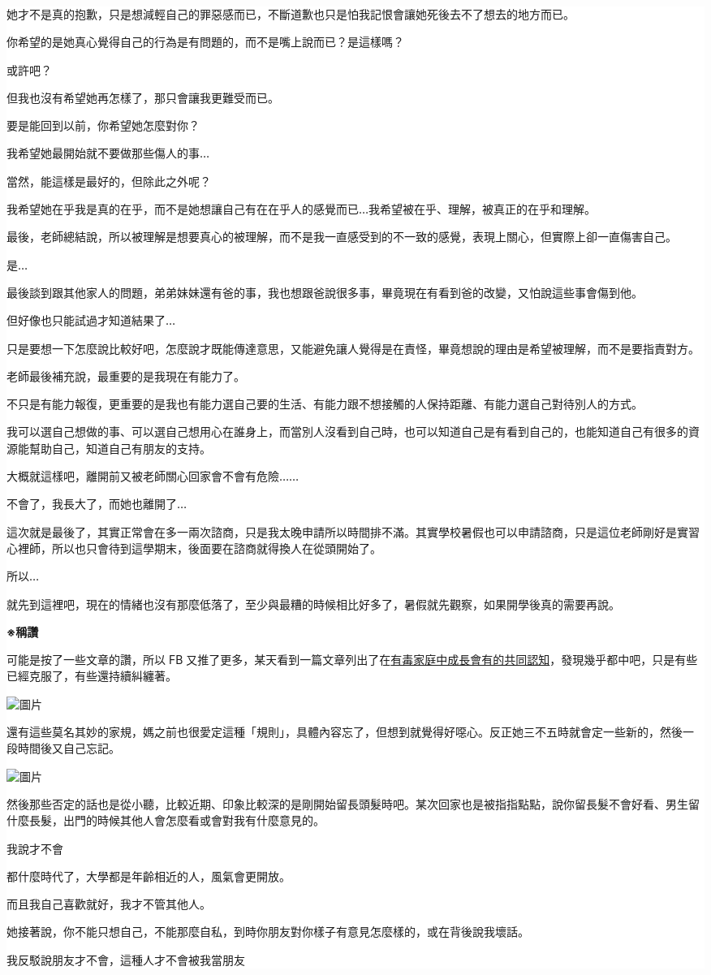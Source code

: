 她才不是真的抱歉，只是想減輕自己的罪惡感而已，不斷道歉也只是怕我記恨會讓她死後去不了想去的地方而已。

你希望的是她真心覺得自己的行為是有問題的，而不是嘴上說而已？是這樣嗎？

或許吧？

但我也沒有希望她再怎樣了，那只會讓我更難受而已。

要是能回到以前，你希望她怎麼對你？

我希望她最開始就不要做那些傷人的事…

當然，能這樣是最好的，但除此之外呢？

我希望她在乎我是真的在乎，而不是她想讓自己有在在乎人的感覺而已…我希望被在乎、理解，被真正的在乎和理解。

最後，老師總結說，所以被理解是想要真心的被理解，而不是我一直感受到的不一致的感覺，表現上關心，但實際上卻一直傷害自己。

是…

最後談到跟其他家人的問題，弟弟妹妹還有爸的事，我也想跟爸說很多事，畢竟現在有看到爸的改變，又怕說這些事會傷到他。

但好像也只能試過才知道結果了…

只是要想一下怎麼說比較好吧，怎麼說才既能傳達意思，又能避免讓人覺得是在責怪，畢竟想說的理由是希望被理解，而不是要指責對方。

老師最後補充說，最重要的是我現在有能力了。

不只是有能力報復，更重要的是我也有能力選自己要的生活、有能力跟不想接觸的人保持距離、有能力選自己對待別人的方式。

我可以選自己想做的事、可以選自己想用心在誰身上，而當別人沒看到自己時，也可以知道自己是有看到自己的，也能知道自己有很多的資源能幫助自己，知道自己有朋友的支持。

大概就這樣吧，離開前又被老師關心回家會不會有危險……

不會了，我長大了，而她也離開了…

這次就是最後了，其實正常會在多一兩次諮商，只是我太晚申請所以時間排不滿。其實學校暑假也可以申請諮商，只是這位老師剛好是實習心裡師，所以也只會待到這學期末，後面要在諮商就得換人在從頭開始了。

所以…

就先到這裡吧，現在的情緒也沒有那麼低落了，至少與最糟的時候相比好多了，暑假就先觀察，如果開學後真的需要再說。

**※稱讚**

可能是按了一些文章的讚，所以 FB 又推了更多，某天看到一篇文章列出了在[有毒家庭中成長會有的共同認知](https://www.facebook.com/share/p/1CBU2QZZ92/)，發現幾乎都中吧，只是有些已經克服了，有些還持續糾纏著。

![圖片](https://raw.githubusercontent.com/angus945/diary-archive-publish/refs/heads/main/post-2025/post-2025_07_31-life-heart_film_and_the_half-blood_revival/image_19.jpg)

還有這些莫名其妙的家規，媽之前也很愛定這種「規則」，具體內容忘了，但想到就覺得好噁心。反正她三不五時就會定一些新的，然後一段時間後又自己忘記。

![圖片](https://raw.githubusercontent.com/angus945/diary-archive-publish/refs/heads/main/post-2025/post-2025_07_31-life-heart_film_and_the_half-blood_revival/image_20.jpg)

然後那些否定的話也是從小聽，比較近期、印象比較深的是剛開始留長頭髮時吧。某次回家也是被指指點點，說你留長髮不會好看、男生留什麼長髮，出門的時候其他人會怎麼看或會對我有什麼意見的。

我說才不會

都什麼時代了，大學都是年齡相近的人，風氣會更開放。

而且我自己喜歡就好，我才不管其他人。

她接著說，你不能只想自己，不能那麼自私，到時你朋友對你樣子有意見怎麼樣的，或在背後說我壞話。

我反駁說朋友才不會，這種人才不會被我當朋友
